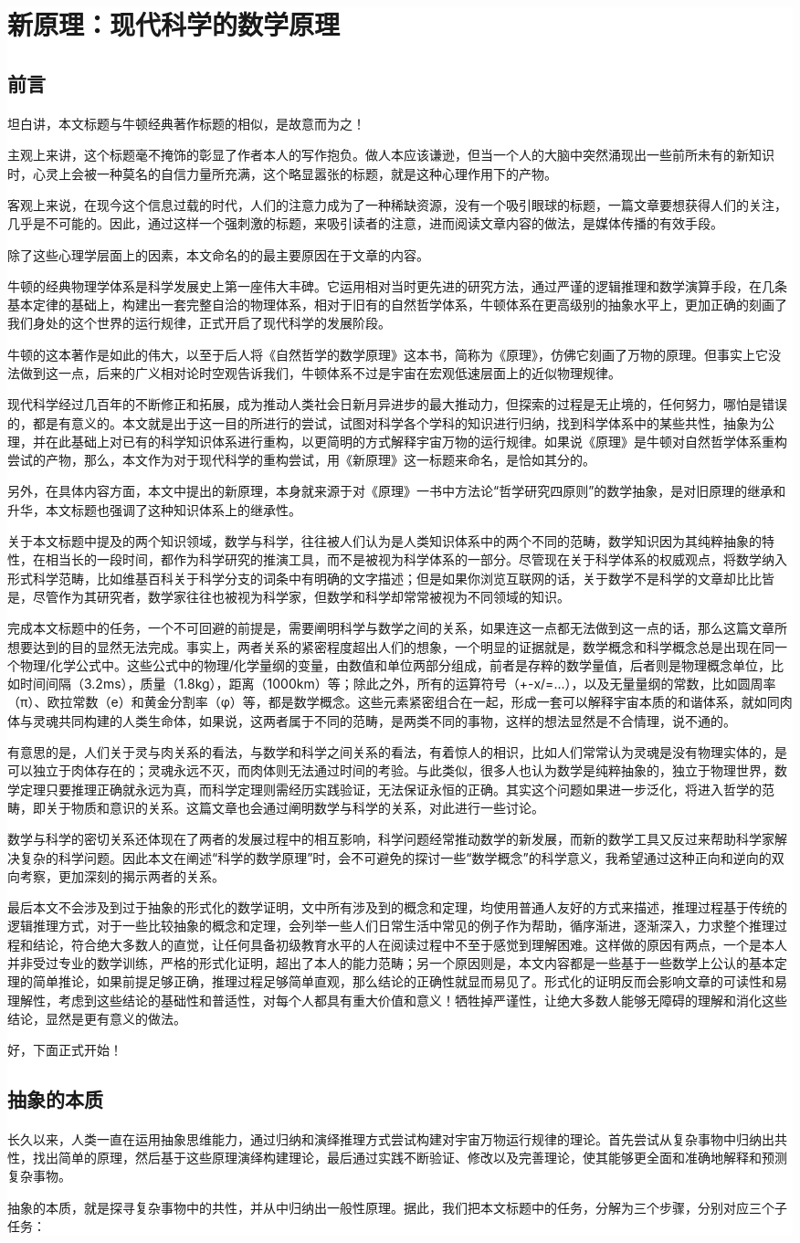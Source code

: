 # 新原理：现代科学的数学原理

## 前言

坦白讲，本文标题与牛顿经典著作标题的相似，是故意而为之！

主观上来讲，这个标题毫不掩饰的彰显了作者本人的写作抱负。做人本应该谦逊，但当一个人的大脑中突然涌现出一些前所未有的新知识时，心灵上会被一种莫名的自信力量所充满，这个略显嚣张的标题，就是这种心理作用下的产物。

客观上来说，在现今这个信息过载的时代，人们的注意力成为了一种稀缺资源，没有一个吸引眼球的标题，一篇文章要想获得人们的关注，几乎是不可能的。因此，通过这样一个强刺激的标题，来吸引读者的注意，进而阅读文章内容的做法，是媒体传播的有效手段。

除了这些心理学层面上的因素，本文命名的的最主要原因在于文章的内容。

牛顿的经典物理学体系是科学发展史上第一座伟大丰碑。它运用相对当时更先进的研究方法，通过严谨的逻辑推理和数学演算手段，在几条基本定律的基础上，构建出一套完整自洽的物理体系，相对于旧有的自然哲学体系，牛顿体系在更高级别的抽象水平上，更加正确的刻画了我们身处的这个世界的运行规律，正式开启了现代科学的发展阶段。

牛顿的这本著作是如此的伟大，以至于后人将《自然哲学的数学原理》这本书，简称为《原理》，仿佛它刻画了万物的原理。但事实上它没法做到这一点，后来的广义相对论时空观告诉我们，牛顿体系不过是宇宙在宏观低速层面上的近似物理规律。

现代科学经过几百年的不断修正和拓展，成为推动人类社会日新月异进步的最大推动力，但探索的过程是无止境的，任何努力，哪怕是错误的，都是有意义的。本文就是出于这一目的所进行的尝试，试图对科学各个学科的知识进行归纳，找到科学体系中的某些共性，抽象为公理，并在此基础上对已有的科学知识体系进行重构，以更简明的方式解释宇宙万物的运行规律。如果说《原理》是牛顿对自然哲学体系重构尝试的产物，那么，本文作为对于现代科学的重构尝试，用《新原理》这一标题来命名，是恰如其分的。

另外，在具体内容方面，本文中提出的新原理，本身就来源于对《原理》一书中方法论“哲学研究四原则”的数学抽象，是对旧原理的继承和升华，本文标题也强调了这种知识体系上的继承性。

关于本文标题中提及的两个知识领域，数学与科学，往往被人们认为是人类知识体系中的两个不同的范畴，数学知识因为其纯粹抽象的特性，在相当长的一段时间，都作为科学研究的推演工具，而不是被视为科学体系的一部分。尽管现在关于科学体系的权威观点，将数学纳入形式科学范畴，比如维基百科关于科学分支的词条中有明确的文字描述；但是如果你浏览互联网的话，关于数学不是科学的文章却比比皆是，尽管作为其研究者，数学家往往也被视为科学家，但数学和科学却常常被视为不同领域的知识。

完成本文标题中的任务，一个不可回避的前提是，需要阐明科学与数学之间的关系，如果连这一点都无法做到这一点的话，那么这篇文章所想要达到的目的显然无法完成。事实上，两者关系的紧密程度超出人们的想象，一个明显的证据就是，数学概念和科学概念总是出现在同一个物理/化学公式中。这些公式中的物理/化学量纲的变量，由数值和单位两部分组成，前者是存粹的数学量值，后者则是物理概念单位，比如时间间隔（3.2ms），质量（1.8kg），距离（1000km）等；除此之外，所有的运算符号（+-x/=...），以及无量量纲的常数，比如圆周率（π）、欧拉常数（e）和黄金分割率（φ）等，都是数学概念。这些元素紧密组合在一起，形成一套可以解释宇宙本质的和谐体系，就如同肉体与灵魂共同构建的人类生命体，如果说，这两者属于不同的范畴，是两类不同的事物，这样的想法显然是不合情理，说不通的。

有意思的是，人们关于灵与肉关系的看法，与数学和科学之间关系的看法，有着惊人的相识，比如人们常常认为灵魂是没有物理实体的，是可以独立于肉体存在的；灵魂永远不灭，而肉体则无法通过时间的考验。与此类似，很多人也认为数学是纯粹抽象的，独立于物理世界，数学定理只要推理正确就永远为真，而科学定理则需经历实践验证，无法保证永恒的正确。其实这个问题如果进一步泛化，将进入哲学的范畴，即关于物质和意识的关系。这篇文章也会通过阐明数学与科学的关系，对此进行一些讨论。

数学与科学的密切关系还体现在了两者的发展过程中的相互影响，科学问题经常推动数学的新发展，而新的数学工具又反过来帮助科学家解决复杂的科学问题。因此本文在阐述“科学的数学原理”时，会不可避免的探讨一些“数学概念”的科学意义，我希望通过这种正向和逆向的双向考察，更加深刻的揭示两者的关系。

最后本文不会涉及到过于抽象的形式化的数学证明，文中所有涉及到的概念和定理，均使用普通人友好的方式来描述，推理过程基于传统的逻辑推理方式，对于一些比较抽象的概念和定理，会列举一些人们日常生活中常见的例子作为帮助，循序渐进，逐渐深入，力求整个推理过程和结论，符合绝大多数人的直觉，让任何具备初级教育水平的人在阅读过程中不至于感觉到理解困难。这样做的原因有两点，一个是本人并非受过专业的数学训练，严格的形式化证明，超出了本人的能力范畴；另一个原因则是，本文内容都是一些基于一些数学上公认的基本定理的简单推论，如果前提足够正确，推理过程足够简单直观，那么结论的正确性就显而易见了。形式化的证明反而会影响文章的可读性和易理解性，考虑到这些结论的基础性和普适性，对每个人都具有重大价值和意义！牺牲掉严谨性，让绝大多数人能够无障碍的理解和消化这些结论，显然是更有意义的做法。

好，下面正式开始！

## 抽象的本质

长久以来，人类一直在运用抽象思维能力，通过归纳和演绎推理方式尝试构建对宇宙万物运行规律的理论。首先尝试从复杂事物中归纳出共性，找出简单的原理，然后基于这些原理演绎构建理论，最后通过实践不断验证、修改以及完善理论，使其能够更全面和准确地解释和预测复杂事物。

抽象的本质，就是探寻复杂事物中的共性，并从中归纳出一般性原理。据此，我们把本文标题中的任务，分解为三个步骤，分别对应三个子任务：
